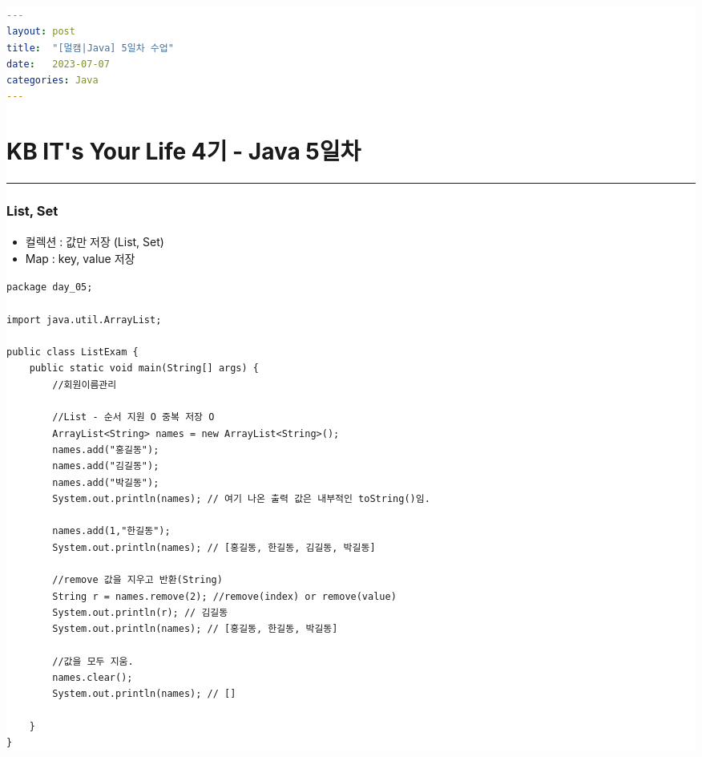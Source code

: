 ```yaml
---
layout: post
title:  "[멀캠|Java] 5일차 수업"
date:   2023-07-07
categories: Java
---
```

# KB IT's Your Life 4기 - Java 5일차

--- 

### List, Set

- 컬렉션 : 값만 저장 (List, Set)
- Map : key, value 저장

```
package day_05;

import java.util.ArrayList;

public class ListExam {
	public static void main(String[] args) {
		//회원이름관리
		
		//List - 순서 지원 O 중복 저장 O
		ArrayList<String> names = new ArrayList<String>();
		names.add("홍길동");
		names.add("김길동");
		names.add("박길동");
		System.out.println(names); // 여기 나온 출력 값은 내부적인 toString()임.
		
		names.add(1,"한길동");
		System.out.println(names); // [홍길동, 한길동, 김길동, 박길동]

		//remove 값을 지우고 반환(String)
		String r = names.remove(2); //remove(index) or remove(value)
		System.out.println(r); // 김길동
		System.out.println(names); // [홍길동, 한길동, 박길동]
		
		//값을 모두 지움.
		names.clear();
		System.out.println(names); // []
		
	}
}

```

